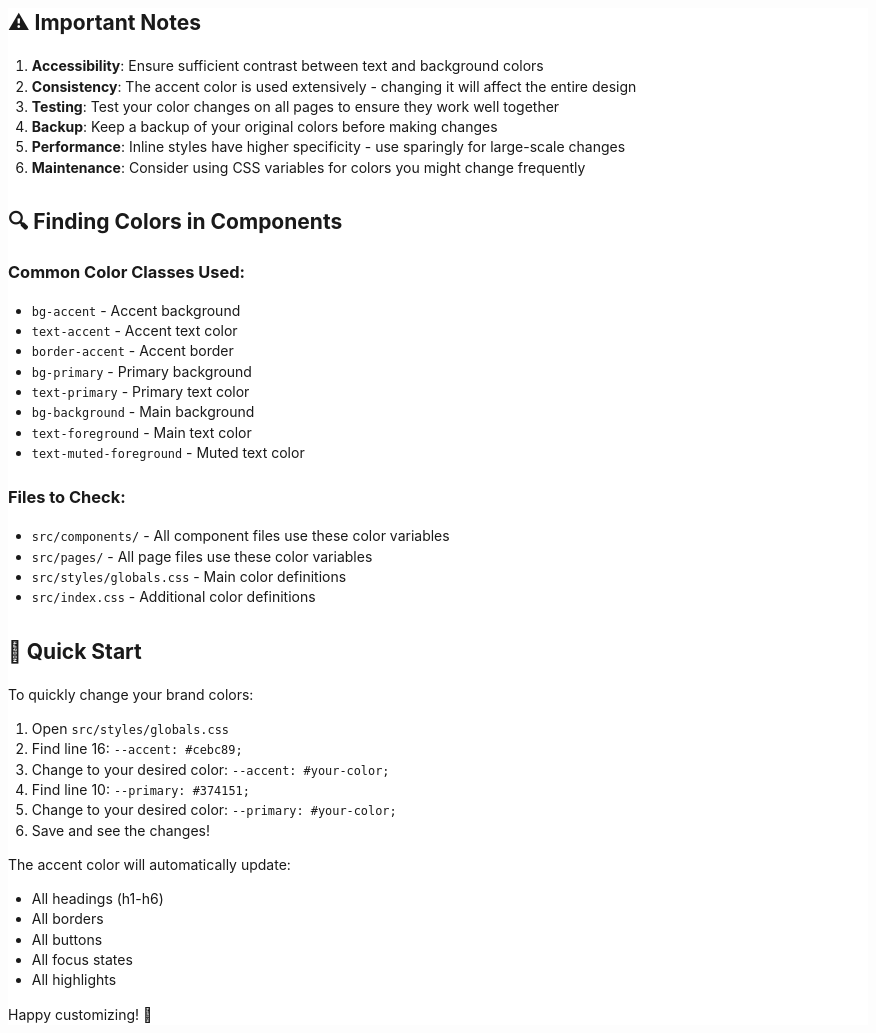 ## ⚠️ Important Notes

1. **Accessibility**: Ensure sufficient contrast between text and background colors
2. **Consistency**: The accent color is used extensively - changing it will affect the entire design
3. **Testing**: Test your color changes on all pages to ensure they work well together
4. **Backup**: Keep a backup of your original colors before making changes
5. **Performance**: Inline styles have higher specificity - use sparingly for large-scale changes
6. **Maintenance**: Consider using CSS variables for colors you might change frequently

## 🔍 Finding Colors in Components

### Common Color Classes Used:
- `bg-accent` - Accent background
- `text-accent` - Accent text color
- `border-accent` - Accent border
- `bg-primary` - Primary background
- `text-primary` - Primary text color
- `bg-background` - Main background
- `text-foreground` - Main text color
- `text-muted-foreground` - Muted text color

### Files to Check:
- `src/components/` - All component files use these color variables
- `src/pages/` - All page files use these color variables
- `src/styles/globals.css` - Main color definitions
- `src/index.css` - Additional color definitions

## 🚀 Quick Start

To quickly change your brand colors:

1. Open `src/styles/globals.css`
2. Find line 16: `--accent: #cebc89;`
3. Change to your desired color: `--accent: #your-color;`
4. Find line 10: `--primary: #374151;`
5. Change to your desired color: `--primary: #your-color;`
6. Save and see the changes!

The accent color will automatically update:
- All headings (h1-h6)
- All borders
- All buttons
- All focus states
- All highlights

Happy customizing! 🎨

